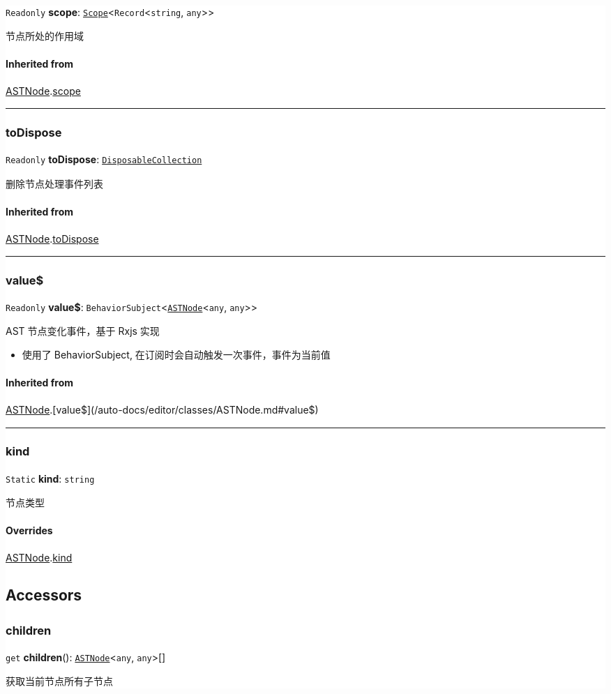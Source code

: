 `Readonly` **scope**: [`Scope`](/auto-docs/editor/classes/Scope.md)<`Record`<`string`, `any`>>

节点所处的作用域

#### Inherited from

[ASTNode](/auto-docs/editor/classes/ASTNode.md).[scope](/auto-docs/editor/classes/ASTNode.md#scope)

***

### toDispose

`Readonly` **toDispose**: [`DisposableCollection`](/auto-docs/editor/classes/DisposableCollection.md)

删除节点处理事件列表

#### Inherited from

[ASTNode](/auto-docs/editor/classes/ASTNode.md).[toDispose](/auto-docs/editor/classes/ASTNode.md#todispose)

***

### value$

`Readonly` **value$**: `BehaviorSubject`<[`ASTNode`](/auto-docs/editor/classes/ASTNode.md)<`any`, `any`>>

AST 节点变化事件，基于 Rxjs 实现

* 使用了 BehaviorSubject, 在订阅时会自动触发一次事件，事件为当前值

#### Inherited from

[ASTNode](/auto-docs/editor/classes/ASTNode.md).[value$](/auto-docs/editor/classes/ASTNode.md#value$)

***

### kind

`Static` **kind**: `string`

节点类型

#### Overrides

[ASTNode](/auto-docs/editor/classes/ASTNode.md).[kind](/auto-docs/editor/classes/ASTNode.md#kind)

## Accessors

### children

`get` **children**(): [`ASTNode`](/auto-docs/editor/classes/ASTNode.md)<`any`, `any`>\[]

获取当前节点所有子节点
